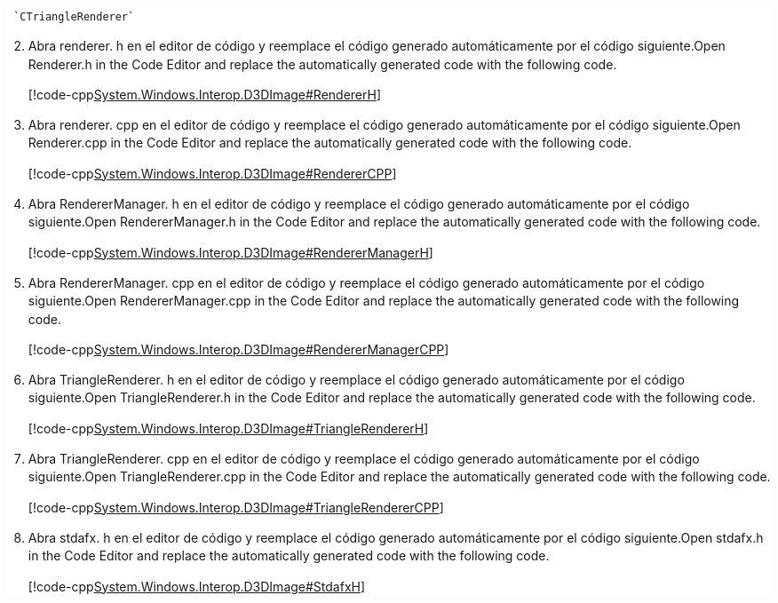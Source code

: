      `CTriangleRenderer`

2. <span data-ttu-id="c1220-141">Abra renderer. h en el editor de código y reemplace el código generado automáticamente por el código siguiente.</span><span class="sxs-lookup"><span data-stu-id="c1220-141">Open Renderer.h in the Code Editor and replace the automatically generated code with the following code.</span></span>

     [!code-cpp[System.Windows.Interop.D3DImage#RendererH](~/samples/snippets/cpp/VS_Snippets_Wpf/System.Windows.Interop.D3DImage/cpp/renderer.h#rendererh)]

3. <span data-ttu-id="c1220-142">Abra renderer. cpp en el editor de código y reemplace el código generado automáticamente por el código siguiente.</span><span class="sxs-lookup"><span data-stu-id="c1220-142">Open Renderer.cpp in the Code Editor and replace the automatically generated code with the following code.</span></span>

     [!code-cpp[System.Windows.Interop.D3DImage#RendererCPP](~/samples/snippets/cpp/VS_Snippets_Wpf/System.Windows.Interop.D3DImage/cpp/renderer.cpp#renderercpp)]

4. <span data-ttu-id="c1220-143">Abra RendererManager. h en el editor de código y reemplace el código generado automáticamente por el código siguiente.</span><span class="sxs-lookup"><span data-stu-id="c1220-143">Open RendererManager.h in the Code Editor and replace the automatically generated code with the following code.</span></span>

     [!code-cpp[System.Windows.Interop.D3DImage#RendererManagerH](~/samples/snippets/cpp/VS_Snippets_Wpf/System.Windows.Interop.D3DImage/cpp/renderermanager.h#renderermanagerh)]

5. <span data-ttu-id="c1220-144">Abra RendererManager. cpp en el editor de código y reemplace el código generado automáticamente por el código siguiente.</span><span class="sxs-lookup"><span data-stu-id="c1220-144">Open RendererManager.cpp in the Code Editor and replace the automatically generated code with the following code.</span></span>

     [!code-cpp[System.Windows.Interop.D3DImage#RendererManagerCPP](~/samples/snippets/cpp/VS_Snippets_Wpf/System.Windows.Interop.D3DImage/cpp/renderermanager.cpp#renderermanagercpp)]

6. <span data-ttu-id="c1220-145">Abra TriangleRenderer. h en el editor de código y reemplace el código generado automáticamente por el código siguiente.</span><span class="sxs-lookup"><span data-stu-id="c1220-145">Open TriangleRenderer.h in the Code Editor and replace the automatically generated code with the following code.</span></span>

     [!code-cpp[System.Windows.Interop.D3DImage#TriangleRendererH](~/samples/snippets/cpp/VS_Snippets_Wpf/System.Windows.Interop.D3DImage/cpp/trianglerenderer.h#trianglerendererh)]

7. <span data-ttu-id="c1220-146">Abra TriangleRenderer. cpp en el editor de código y reemplace el código generado automáticamente por el código siguiente.</span><span class="sxs-lookup"><span data-stu-id="c1220-146">Open TriangleRenderer.cpp in the Code Editor and replace the automatically generated code with the following code.</span></span>

     [!code-cpp[System.Windows.Interop.D3DImage#TriangleRendererCPP](~/samples/snippets/cpp/VS_Snippets_Wpf/System.Windows.Interop.D3DImage/cpp/trianglerenderer.cpp#trianglerenderercpp)]

8. <span data-ttu-id="c1220-147">Abra stdafx. h en el editor de código y reemplace el código generado automáticamente por el código siguiente.</span><span class="sxs-lookup"><span data-stu-id="c1220-147">Open stdafx.h in the Code Editor and replace the automatically generated code with the following code.</span></span>

     [!code-cpp[System.Windows.Interop.D3DImage#StdafxH](~/samples/snippets/cpp/VS_Snippets_Wpf/System.Windows.Interop.D3DImage/cpp/stdafx.h#stdafxh)]
